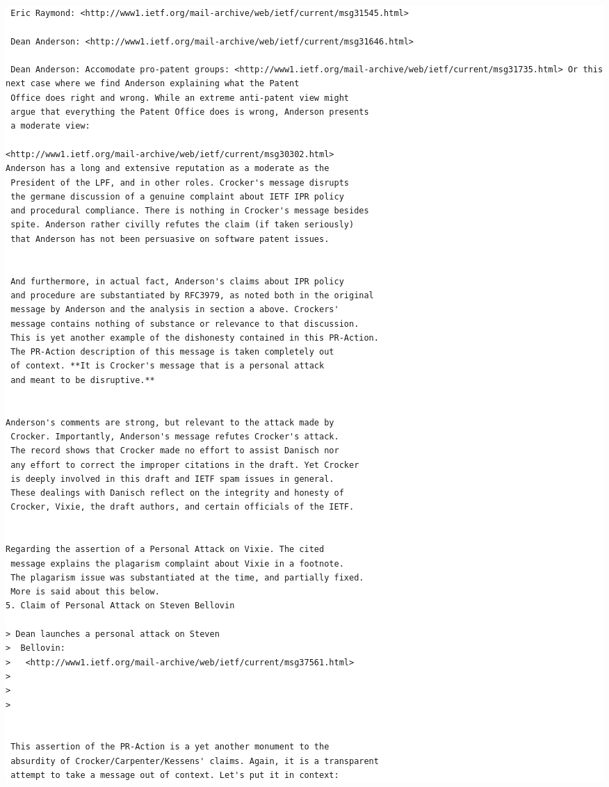 	 Eric Raymond: <http://www1.ietf.org/mail-archive/web/ietf/current/msg31545.html>   
	
	 Dean Anderson: <http://www1.ietf.org/mail-archive/web/ietf/current/msg31646.html>   
	
	 Dean Anderson: Accomodate pro-patent groups: <http://www1.ietf.org/mail-archive/web/ietf/current/msg31735.html> Or this next case where we find Anderson explaining what the Patent 
	 Office does right and wrong. While an extreme anti-patent view might 
	 argue that everything the Patent Office does is wrong, Anderson presents 
	 a moderate view:   
	
	<http://www1.ietf.org/mail-archive/web/ietf/current/msg30302.html>
	Anderson has a long and extensive reputation as a moderate as the 
	 President of the LPF, and in other roles. Crocker's message disrupts 
	 the germane discussion of a genuine complaint about IETF IPR policy 
	 and procedural compliance. There is nothing in Crocker's message besides 
	 spite. Anderson rather civilly refutes the claim (if taken seriously) 
	 that Anderson has not been persuasive on software patent issues.
	
	
	 And furthermore, in actual fact, Anderson's claims about IPR policy 
	 and procedure are substantiated by RFC3979, as noted both in the original 
	 message by Anderson and the analysis in section a above. Crockers' 
	 message contains nothing of substance or relevance to that discussion. 
	 This is yet another example of the dishonesty contained in this PR-Action. 
	 The PR-Action description of this message is taken completely out 
	 of context. **It is Crocker's message that is a personal attack 
	 and meant to be disruptive.** 
	
	
	Anderson's comments are strong, but relevant to the attack made by 
	 Crocker. Importantly, Anderson's message refutes Crocker's attack. 
	 The record shows that Crocker made no effort to assist Danisch nor 
	 any effort to correct the improper citations in the draft. Yet Crocker 
	 is deeply involved in this draft and IETF spam issues in general. 
	 These dealings with Danisch reflect on the integrity and honesty of 
	 Crocker, Vixie, the draft authors, and certain officials of the IETF. 
	
	
	Regarding the assertion of a Personal Attack on Vixie. The cited 
	 message explains the plagarism complaint about Vixie in a footnote. 
	 The plagarism issue was substantiated at the time, and partially fixed. 
	 More is said about this below.
	5. Claim of Personal Attack on Steven Bellovin
	 
	> Dean launches a personal attack on Steven 
	>  Bellovin:
	>   <http://www1.ietf.org/mail-archive/web/ietf/current/msg37561.html>
	> 
	> 
	> 
	
	
	 This assertion of the PR-Action is a yet another monument to the 
	 absurdity of Crocker/Carpenter/Kessens' claims. Again, it is a transparent 
	 attempt to take a message out of context. Let's put it in context: 
	
	